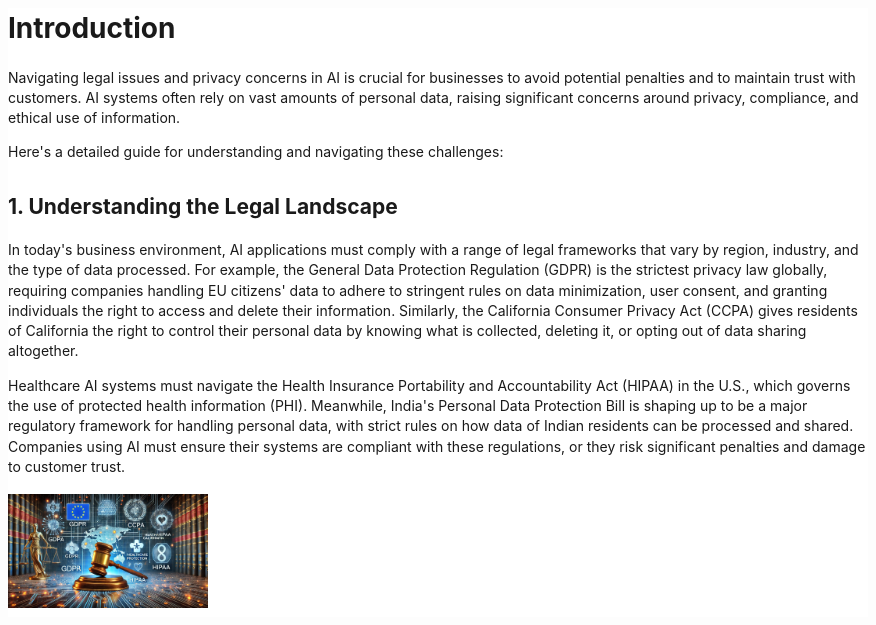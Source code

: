 # Introduction

Navigating legal issues and privacy concerns in AI is crucial for businesses to avoid potential penalties and to maintain trust with customers. AI systems often rely on vast amounts of personal data, raising significant concerns around privacy, compliance, and ethical use of information.

Here's a detailed guide for understanding and navigating these challenges:

## 1. Understanding the Legal Landscape
In today's business environment, AI applications must comply with a range of legal frameworks that vary by region, industry, and the type of data processed. For example, the General Data Protection Regulation (GDPR) is the strictest privacy law globally, requiring companies handling EU citizens' data to adhere to stringent rules on data minimization, user consent, and granting individuals the right to access and delete their information. Similarly, the California Consumer Privacy Act (CCPA) gives residents of California the right to control their personal data by knowing what is collected, deleting it, or opting out of data sharing altogether.

Healthcare AI systems must navigate the Health Insurance Portability and Accountability Act (HIPAA) in the U.S., which governs the use of protected health information (PHI). Meanwhile, India's Personal Data Protection Bill is shaping up to be a major regulatory framework for handling personal data, with strict rules on how data of Indian residents can be processed and shared. Companies using AI must ensure their systems are compliant with these regulations, or they risk significant penalties and damage to customer trust.

<img src="./images/Legal Laws.png" width="200" height="120">
